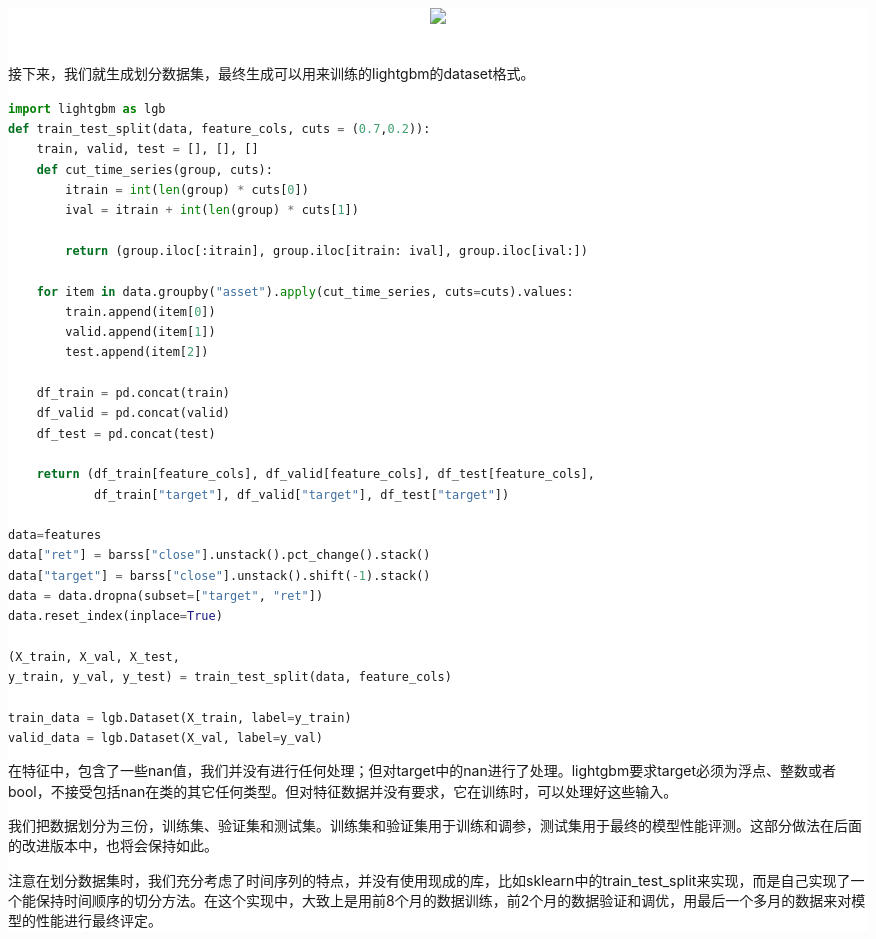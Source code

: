 
<div style='width:75%;text-align:center;margin: 0 auto 1rem'>
<img src='https://images.jieyu.ai/images/2025/01/lightgbm-rolling-close-features.jpg'>
<span style='font-size:0.8em;display:inline-block;width:100%;text-align:center;color:grey'></span>
</div>




接下来，我们就生成划分数据集，最终生成可以用来训练的lightgbm的dataset格式。

```python
import lightgbm as lgb
def train_test_split(data, feature_cols, cuts = (0.7,0.2)):
    train, valid, test = [], [], []
    def cut_time_series(group, cuts):
        itrain = int(len(group) * cuts[0])
        ival = itrain + int(len(group) * cuts[1])

        return (group.iloc[:itrain], group.iloc[itrain: ival], group.iloc[ival:])

    for item in data.groupby("asset").apply(cut_time_series, cuts=cuts).values:
        train.append(item[0])
        valid.append(item[1])
        test.append(item[2])

    df_train = pd.concat(train)
    df_valid = pd.concat(valid)
    df_test = pd.concat(test)

    return (df_train[feature_cols], df_valid[feature_cols], df_test[feature_cols], 
            df_train["target"], df_valid["target"], df_test["target"])

data=features
data["ret"] = barss["close"].unstack().pct_change().stack()
data["target"] = barss["close"].unstack().shift(-1).stack()
data = data.dropna(subset=["target", "ret"])
data.reset_index(inplace=True)

(X_train, X_val, X_test, 
y_train, y_val, y_test) = train_test_split(data, feature_cols)

train_data = lgb.Dataset(X_train, label=y_train)
valid_data = lgb.Dataset(X_val, label=y_val)
```

在特征中，包含了一些nan值，我们并没有进行任何处理；但对target中的nan进行了处理。lightgbm要求target必须为浮点、整数或者bool，不接受包括nan在类的其它任何类型。但对特征数据并没有要求，它在训练时，可以处理好这些输入。



我们把数据划分为三份，训练集、验证集和测试集。训练集和验证集用于训练和调参，测试集用于最终的模型性能评测。这部分做法在后面的改进版本中，也将会保持如此。

注意在划分数据集时，我们充分考虑了时间序列的特点，并没有使用现成的库，比如sklearn中的train_test_split来实现，而是自己实现了一个能保持时间顺序的切分方法。在这个实现中，大致上是用前8个月的数据训练，前2个月的数据验证和调优，用最后一个多月的数据来对模型的性能进行最终评定。
